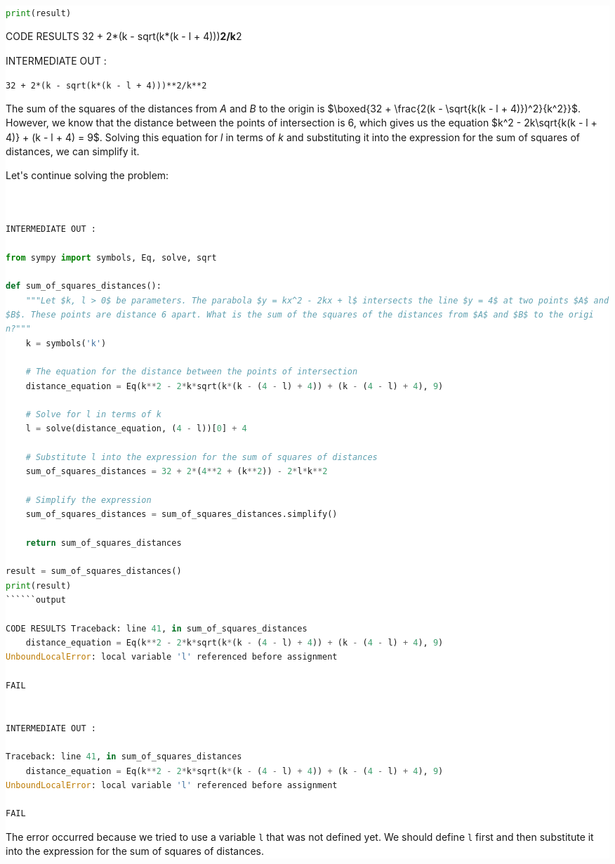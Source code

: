 ```python
print(result)
```

CODE RESULTS 32 + 2*(k - sqrt(k*(k - l + 4)))**2/k**2

INTERMEDIATE OUT :
```output
32 + 2*(k - sqrt(k*(k - l + 4)))**2/k**2
```
The sum of the squares of the distances from $A$ and $B$ to the origin is $\boxed{32 + \frac{2(k - \sqrt{k(k - l + 4)})^2}{k^2}}$. However, we know that the distance between the points of intersection is 6, which gives us the equation $k^2 - 2k\sqrt{k(k - l + 4)} + (k - l + 4) = 9$. Solving this equation for $l$ in terms of $k$ and substituting it into the expression for the sum of squares of distances, we can simplify it.

Let's continue solving the problem:

```python


INTERMEDIATE OUT :

from sympy import symbols, Eq, solve, sqrt

def sum_of_squares_distances():
    """Let $k, l > 0$ be parameters. The parabola $y = kx^2 - 2kx + l$ intersects the line $y = 4$ at two points $A$ and $B$. These points are distance 6 apart. What is the sum of the squares of the distances from $A$ and $B$ to the origin?"""
    k = symbols('k')

    # The equation for the distance between the points of intersection
    distance_equation = Eq(k**2 - 2*k*sqrt(k*(k - (4 - l) + 4)) + (k - (4 - l) + 4), 9)

    # Solve for l in terms of k
    l = solve(distance_equation, (4 - l))[0] + 4

    # Substitute l into the expression for the sum of squares of distances
    sum_of_squares_distances = 32 + 2*(4**2 + (k**2)) - 2*l*k**2

    # Simplify the expression
    sum_of_squares_distances = sum_of_squares_distances.simplify()

    return sum_of_squares_distances

result = sum_of_squares_distances()
print(result)
``````output

CODE RESULTS Traceback: line 41, in sum_of_squares_distances
    distance_equation = Eq(k**2 - 2*k*sqrt(k*(k - (4 - l) + 4)) + (k - (4 - l) + 4), 9)
UnboundLocalError: local variable 'l' referenced before assignment

FAIL


INTERMEDIATE OUT :

Traceback: line 41, in sum_of_squares_distances
    distance_equation = Eq(k**2 - 2*k*sqrt(k*(k - (4 - l) + 4)) + (k - (4 - l) + 4), 9)
UnboundLocalError: local variable 'l' referenced before assignment

FAIL

```
The error occurred because we tried to use a variable `l` that was not defined yet. We should define `l` first and then substitute it into the expression for the sum of squares of distances.